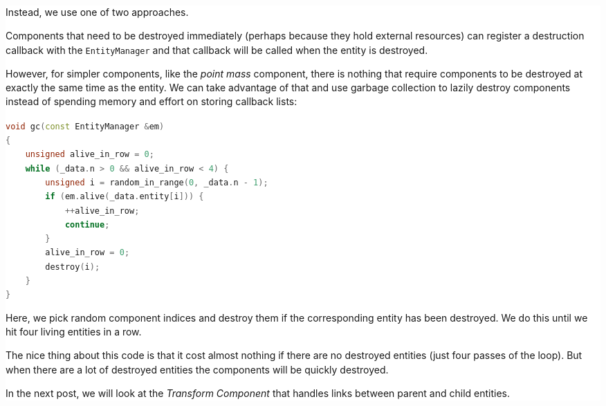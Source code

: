 Instead, we use one of two approaches.

Components that need to be destroyed immediately (perhaps because they hold external resources) can register a destruction callback with the `EntityManager` and that callback will be called when the entity is destroyed.

However, for simpler components, like the *point mass* component, there is nothing that require components to be destroyed at exactly the same time as the entity. We can take advantage of that and use garbage collection to lazily destroy components instead of spending memory and effort on storing callback lists:

```cpp
void gc(const EntityManager &em)
{
    unsigned alive_in_row = 0;
    while (_data.n > 0 && alive_in_row < 4) {
        unsigned i = random_in_range(0, _data.n - 1);
        if (em.alive(_data.entity[i])) {
            ++alive_in_row;
            continue;
        }
        alive_in_row = 0;
        destroy(i);
    }
}
```

Here, we pick random component indices and destroy them if the corresponding entity has been destroyed. We do this until we hit four living entities in a row.

The nice thing about this code is that it cost almost nothing if there are no destroyed entities (just four passes of the loop). But when there are a lot of destroyed entities the components will be quickly destroyed.

In the next post, we will look at the *Transform Component* that handles links between parent and child entities.
